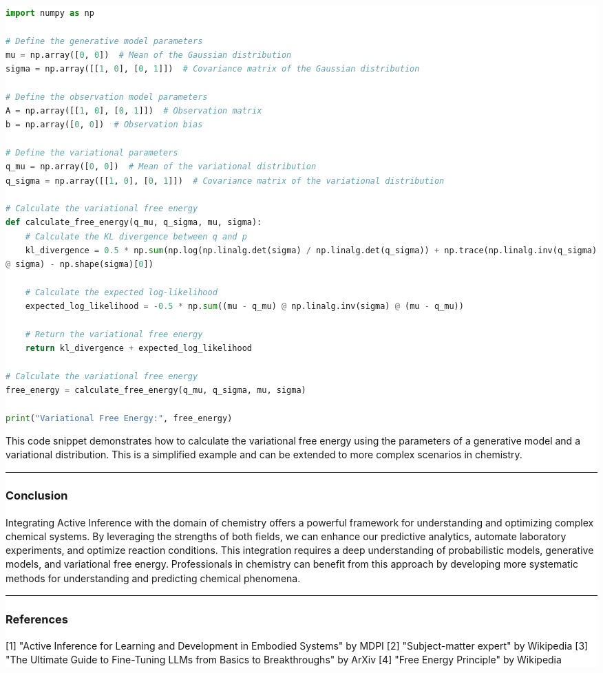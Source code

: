 ```python
import numpy as np

# Define the generative model parameters
mu = np.array([0, 0])  # Mean of the Gaussian distribution
sigma = np.array([[1, 0], [0, 1]])  # Covariance matrix of the Gaussian distribution

# Define the observation model parameters
A = np.array([[1, 0], [0, 1]])  # Observation matrix
b = np.array([0, 0])  # Observation bias

# Define the variational parameters
q_mu = np.array([0, 0])  # Mean of the variational distribution
q_sigma = np.array([[1, 0], [0, 1]])  # Covariance matrix of the variational distribution

# Calculate the variational free energy
def calculate_free_energy(q_mu, q_sigma, mu, sigma):
    # Calculate the KL divergence between q and p
    kl_divergence = 0.5 * np.sum(np.log(np.linalg.det(sigma) / np.linalg.det(q_sigma)) + np.trace(np.linalg.inv(q_sigma) @ sigma) - np.shape(sigma)[0])
    
    # Calculate the expected log-likelihood
    expected_log_likelihood = -0.5 * np.sum((mu - q_mu) @ np.linalg.inv(sigma) @ (mu - q_mu))
    
    # Return the variational free energy
    return kl_divergence + expected_log_likelihood

# Calculate the variational free energy
free_energy = calculate_free_energy(q_mu, q_sigma, mu, sigma)

print("Variational Free Energy:", free_energy)
```

This code snippet demonstrates how to calculate the variational free energy using the parameters of a generative model and a variational distribution. This is a simplified example and can be extended to more complex scenarios in chemistry.

---

### Conclusion

Integrating Active Inference with the domain of chemistry offers a powerful framework for understanding and optimizing complex chemical systems. By leveraging the strengths of both fields, we can enhance our predictive analytics, automate laboratory experiments, and optimize reaction conditions. This integration requires a deep understanding of probabilistic models, generative models, and variational free energy. Professionals in chemistry can benefit from this approach by developing more systematic methods for understanding and predicting chemical phenomena.

---

### References

[1] "Active Inference for Learning and Development in Embodied Systems" by MDPI
[2] "Subject-matter expert" by Wikipedia
[3] "The Ultimate Guide to Fine-Tuning LLMs from Basics to Breakthroughs" by ArXiv
[4] "Free Energy Principle" by Wikipedia
